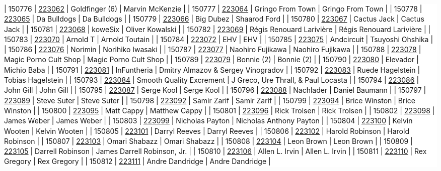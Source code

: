 | 150776 | [223062](https://www.discogs.com/artist/223062) | Goldfinger (6) | Marvin McKenzie |
| 150777 | [223064](https://www.discogs.com/artist/223064) | Gringo From Town | Gringo From Town |
| 150778 | [223065](https://www.discogs.com/artist/223065) | Da Bulldogs | Da Bulldogs |
| 150779 | [223066](https://www.discogs.com/artist/223066) | Big Dubez | Shaarod Ford |
| 150780 | [223067](https://www.discogs.com/artist/223067) | Cactus Jack | Cactus Jack |
| 150781 | [223068](https://www.discogs.com/artist/223068) | koweSix | Oliver Kowalski |
| 150782 | [223069](https://www.discogs.com/artist/223069) | Régis Renouard Larivière | Régis Renouard Larivière |
| 150783 | [223070](https://www.discogs.com/artist/223070) | Arnold T | Arnold Toutain |
| 150784 | [223072](https://www.discogs.com/artist/223072) | EHV | EHV |
| 150785 | [223075](https://www.discogs.com/artist/223075) | Andcircuit | Tsuyoshi Ohshika |
| 150786 | [223076](https://www.discogs.com/artist/223076) | Norimin | Norihiko Iwasaki |
| 150787 | [223077](https://www.discogs.com/artist/223077) | Naohiro Fujikawa | Naohiro Fujikawa |
| 150788 | [223078](https://www.discogs.com/artist/223078) | Magic Porno Cult Shop | Magic Porno Cult Shop |
| 150789 | [223079](https://www.discogs.com/artist/223079) | Bonnie (2) | Bonnie (2) |
| 150790 | [223080](https://www.discogs.com/artist/223080) | Elevador | Michio Baba |
| 150791 | [223081](https://www.discogs.com/artist/223081) | InFuntheria | Dmitry Almazov & Sergey Vinogradov |
| 150792 | [223083](https://www.discogs.com/artist/223083) | Ruede Hagelstein | Tobias Hagelstein |
| 150793 | [223084](https://www.discogs.com/artist/223084) | Smooth Quality Excrement | J Greco, Ure Thrall, & Paul Locasta |
| 150794 | [223086](https://www.discogs.com/artist/223086) | John Gill | John Gill |
| 150795 | [223087](https://www.discogs.com/artist/223087) | Serge Kool | Serge Kool |
| 150796 | [223088](https://www.discogs.com/artist/223088) | Nachlader | Daniel Baumann |
| 150797 | [223089](https://www.discogs.com/artist/223089) | Steve Suter | Steve Suter |
| 150798 | [223092](https://www.discogs.com/artist/223092) | Samir Zarif | Samir Zarif |
| 150799 | [223094](https://www.discogs.com/artist/223094) | Brice Winston | Brice Winston |
| 150800 | [223095](https://www.discogs.com/artist/223095) | Matt Cappy | Matthew Cappy |
| 150801 | [223096](https://www.discogs.com/artist/223096) | Rick Trolsen | Rick Trolsen |
| 150802 | [223098](https://www.discogs.com/artist/223098) | James Weber | James Weber |
| 150803 | [223099](https://www.discogs.com/artist/223099) | Nicholas Payton | Nicholas Anthony Payton |
| 150804 | [223100](https://www.discogs.com/artist/223100) | Kelvin Wooten | Kelvin Wooten |
| 150805 | [223101](https://www.discogs.com/artist/223101) | Darryl Reeves | Darryl Reeves |
| 150806 | [223102](https://www.discogs.com/artist/223102) | Harold Robinson | Harold Robinson |
| 150807 | [223103](https://www.discogs.com/artist/223103) | Omari Shabazz | Omari Shabazz |
| 150808 | [223104](https://www.discogs.com/artist/223104) | Leon Brown | Leon Brown |
| 150809 | [223105](https://www.discogs.com/artist/223105) | Darrell Robinson | James Darrell Robinson, Jr. |
| 150810 | [223106](https://www.discogs.com/artist/223106) | Allen L. Irvin | Allen L. Irvin |
| 150811 | [223110](https://www.discogs.com/artist/223110) | Rex Gregory | Rex Gregory |
| 150812 | [223111](https://www.discogs.com/artist/223111) | Andre Dandridge | Andre Dandridge |